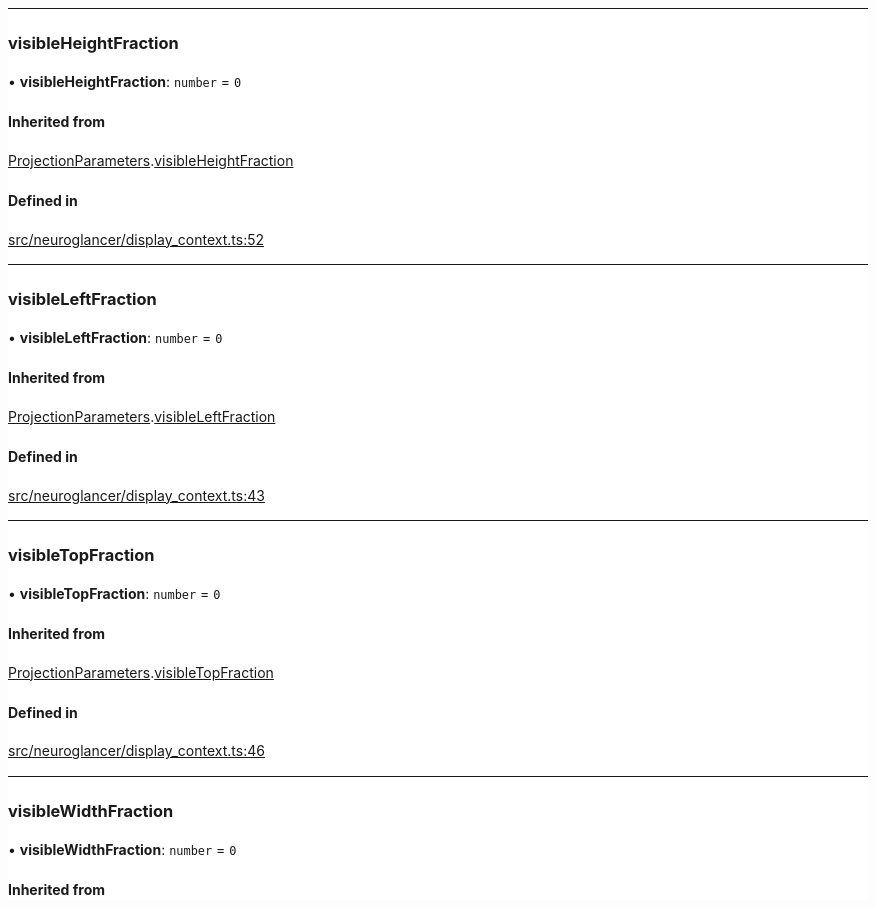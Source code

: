 ___

### visibleHeightFraction

• **visibleHeightFraction**: `number` = `0`

#### Inherited from

[ProjectionParameters](annotation_base._internal_.ProjectionParameters.md).[visibleHeightFraction](annotation_base._internal_.ProjectionParameters.md#visibleheightfraction)

#### Defined in

[src/neuroglancer/display_context.ts:52](https://github.com/ActiveBrainAtlas2/neuroglancer/blob/1beb5d34/src/neuroglancer/display_context.ts#L52)

___

### visibleLeftFraction

• **visibleLeftFraction**: `number` = `0`

#### Inherited from

[ProjectionParameters](annotation_base._internal_.ProjectionParameters.md).[visibleLeftFraction](annotation_base._internal_.ProjectionParameters.md#visibleleftfraction)

#### Defined in

[src/neuroglancer/display_context.ts:43](https://github.com/ActiveBrainAtlas2/neuroglancer/blob/1beb5d34/src/neuroglancer/display_context.ts#L43)

___

### visibleTopFraction

• **visibleTopFraction**: `number` = `0`

#### Inherited from

[ProjectionParameters](annotation_base._internal_.ProjectionParameters.md).[visibleTopFraction](annotation_base._internal_.ProjectionParameters.md#visibletopfraction)

#### Defined in

[src/neuroglancer/display_context.ts:46](https://github.com/ActiveBrainAtlas2/neuroglancer/blob/1beb5d34/src/neuroglancer/display_context.ts#L46)

___

### visibleWidthFraction

• **visibleWidthFraction**: `number` = `0`

#### Inherited from
